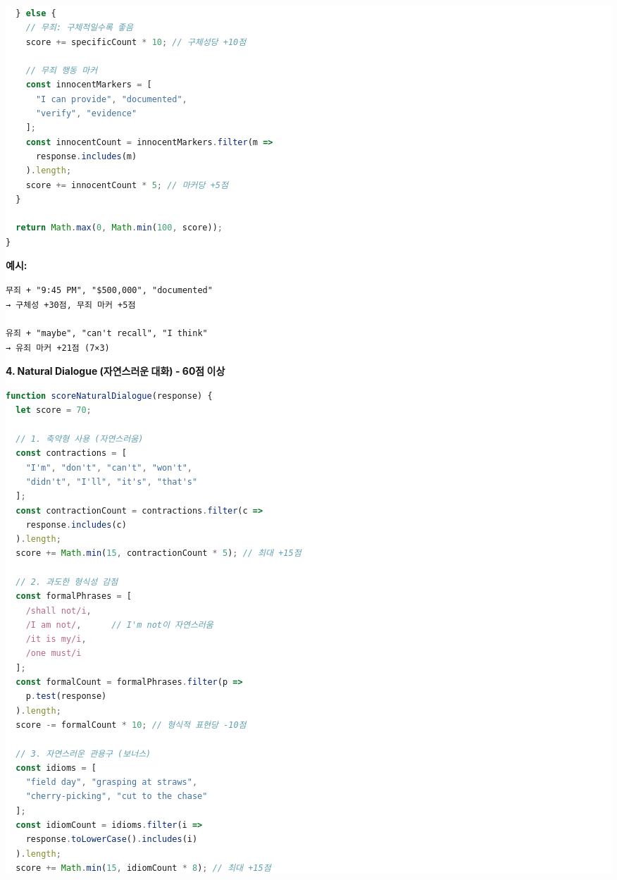 ```typescript
  } else {
    // 무죄: 구체적일수록 좋음
    score += specificCount * 10; // 구체성당 +10점

    // 무죄 행동 마커
    const innocentMarkers = [
      "I can provide", "documented",
      "verify", "evidence"
    ];
    const innocentCount = innocentMarkers.filter(m =>
      response.includes(m)
    ).length;
    score += innocentCount * 5; // 마커당 +5점
  }

  return Math.max(0, Math.min(100, score));
}
```

**예시:**
```
무죄 + "9:45 PM", "$500,000", "documented"
→ 구체성 +30점, 무죄 마커 +5점

유죄 + "maybe", "can't recall", "I think"
→ 유죄 마커 +21점 (7×3)
```

**4. Natural Dialogue (자연스러운 대화) - 60점 이상**

```typescript
function scoreNaturalDialogue(response) {
  let score = 70;

  // 1. 축약형 사용 (자연스러움)
  const contractions = [
    "I'm", "don't", "can't", "won't",
    "didn't", "I'll", "it's", "that's"
  ];
  const contractionCount = contractions.filter(c =>
    response.includes(c)
  ).length;
  score += Math.min(15, contractionCount * 5); // 최대 +15점

  // 2. 과도한 형식성 감점
  const formalPhrases = [
    /shall not/i,
    /I am not/,      // I'm not이 자연스러움
    /it is my/i,
    /one must/i
  ];
  const formalCount = formalPhrases.filter(p =>
    p.test(response)
  ).length;
  score -= formalCount * 10; // 형식적 표현당 -10점

  // 3. 자연스러운 관용구 (보너스)
  const idioms = [
    "field day", "grasping at straws",
    "cherry-picking", "cut to the chase"
  ];
  const idiomCount = idioms.filter(i =>
    response.toLowerCase().includes(i)
  ).length;
  score += Math.min(15, idiomCount * 8); // 최대 +15점
```